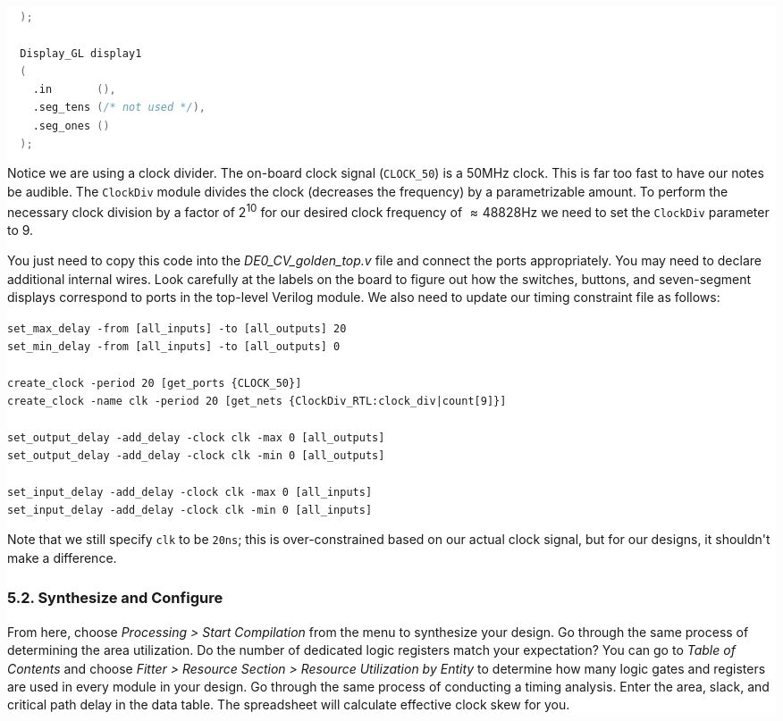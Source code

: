 ```verilog
  );

  Display_GL display1
  (
    .in       (),
    .seg_tens (/* not used */),
    .seg_ones ()
  );
```

Notice we are using a clock divider. The on-board clock signal
(`CLOCK_50`) is a 50MHz clock. This is far too fast to have our notes be
audible. The `ClockDiv` module divides the clock (decreases the
frequency) by a parametrizable amount. To perform the necessary clock
division by a factor of $2^{10}$ for our desired clock frequency of
$\approx48828\text{Hz}$ we need to set the `ClockDiv` parameter to 9.

You just need to copy this code into the _DE0_CV_golden_top.v_ file and
connect the ports appropriately. You may need to declare additional
internal wires. Look carefully at the labels on the board to figure out
how the switches, buttons, and seven-segment displays correspond to ports
in the top-level Verilog module. We also need to update our timing
constraint file as follows:

```
set_max_delay -from [all_inputs] -to [all_outputs] 20
set_min_delay -from [all_inputs] -to [all_outputs] 0

create_clock -period 20 [get_ports {CLOCK_50}]
create_clock -name clk -period 20 [get_nets {ClockDiv_RTL:clock_div|count[9]}]

set_output_delay -add_delay -clock clk -max 0 [all_outputs]
set_output_delay -add_delay -clock clk -min 0 [all_outputs]

set_input_delay -add_delay -clock clk -max 0 [all_inputs]
set_input_delay -add_delay -clock clk -min 0 [all_inputs]
```

Note that we still specify `clk` to be `20ns`; this is over-constrained
based on our actual clock signal, but for our designs, it shouldn't make
a difference.

### 5.2. Synthesize and Configure

From here, choose _Processing > Start Compilation_ from the menu to
synthesize your design. Go through the same process of determining the
area utilization. Do the number of dedicated logic registers match your
expectation? You can go to _Table of Contents_ and choose _Fitter >
Resource Section > Resource Utilization by Entity_ to determine how many
logic gates and registers are used in every module in your design. Go
through the same process of conducting a timing analysis. Enter the area,
slack, and critical path delay in the data table. The spreadsheet will
calculate effective clock skew for you.
